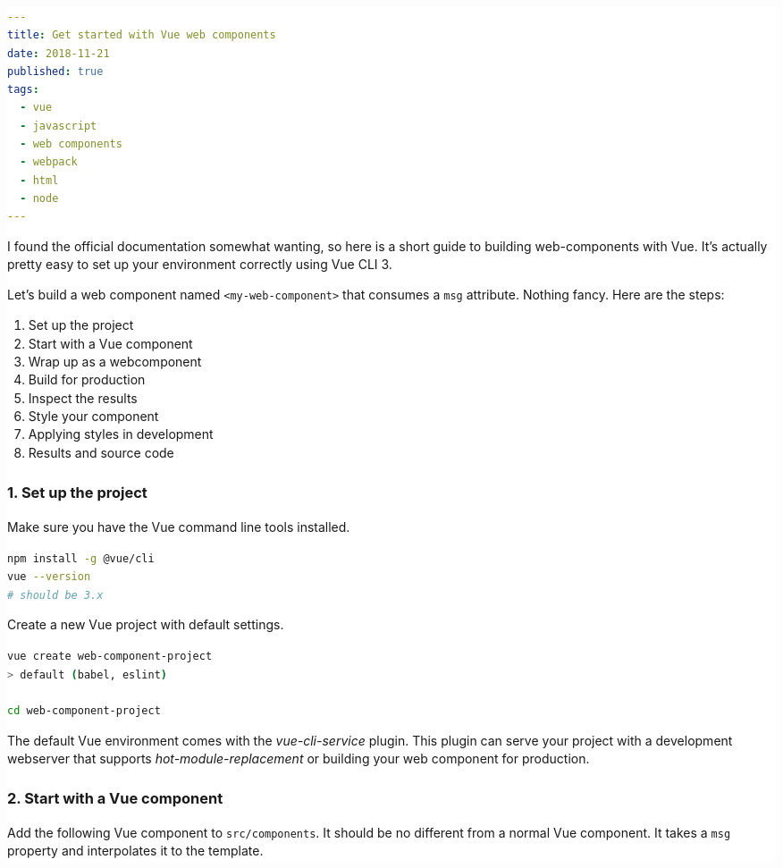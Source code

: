 ```yaml
---
title: Get started with Vue web components
date: 2018-11-21
published: true
tags:
  - vue
  - javascript
  - web components
  - webpack
  - html
  - node
---
```

I found the official documentation somewhat wanting, so here is a short guide to building web-components with Vue. It’s actually pretty easy to set up your environment correctly using Vue CLI 3.

Let’s build a web component named `<my-web-component>` that consumes a `msg` attribute. Nothing fancy. Here are the steps:

1. Set up the project
1. Start with a Vue component
1. Wrap up as a webcomponent
1. Build for production
1. Inspect the results
1. Style your component
1. Applying styles in development
1. Results and source code

### 1. Set up the project

Make sure you have the Vue command line tools installed.

```bash
npm install -g @vue/cli
vue --version
# should be 3.x
```

Create a new Vue project with default settings.

```bash
vue create web-component-project
> default (babel, eslint)

cd web-component-project
```

The default Vue environment comes with the *vue-cli-service* plugin. This plugin can serve your project with a development webserver that supports *hot-module-replacement* or building your web component for production.

### 2. Start with a Vue component

Add the following Vue component to `src/components`. It should be no different from a normal Vue component. It takes a `msg` property and interpolates it to the template.
